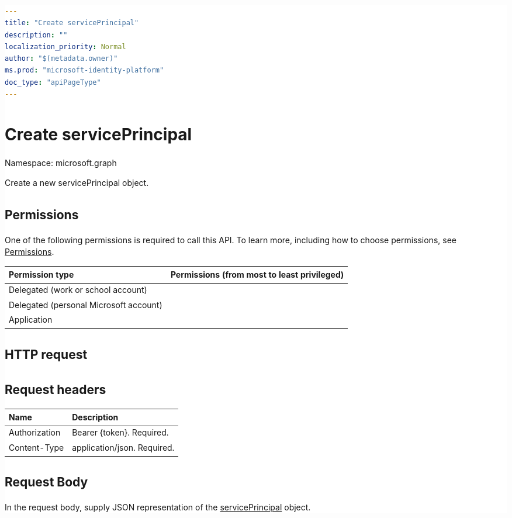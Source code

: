 ```yaml
---
title: "Create servicePrincipal"
description: ""
localization_priority: Normal
author: "$(metadata.owner)"
ms.prod: "microsoft-identity-platform"
doc_type: "apiPageType"
---
```


# Create servicePrincipal

Namespace: microsoft.graph

Create a new servicePrincipal object.

## Permissions

One of the following permissions is required to call this API. To learn more, including how to choose permissions, see [Permissions](/graph/permissions-reference).

| Permission type                        | Permissions (from most to least privileged) |
| :------------------------------------- | :------------------------------------------ |
| Delegated (work or school account)     |                                             |
| Delegated (personal Microsoft account) |                                             |
| Application                            |                                             |

## HTTP request



```http

```

## Request headers

| Name          | Description                 |
| :------------ | :-------------------------- |
| Authorization | Bearer {token}. Required.   |
| Content-Type  | application/json. Required. |

## Request Body

In the request body, supply JSON representation of the [servicePrincipal](../resources/-serviceprincipal.md) object.

